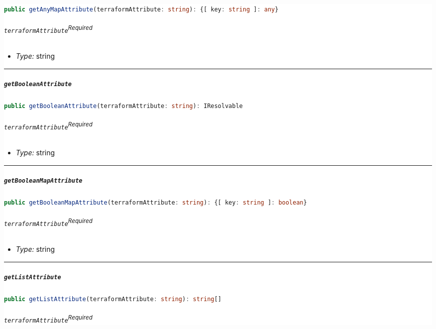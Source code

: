```typescript
public getAnyMapAttribute(terraformAttribute: string): {[ key: string ]: any}
```

###### `terraformAttribute`<sup>Required</sup> <a name="terraformAttribute" id="@cdktf/provider-cloudflare.authenticatedOriginPulls.AuthenticatedOriginPullsConfigAOutputReference.getAnyMapAttribute.parameter.terraformAttribute"></a>

- *Type:* string

---

##### `getBooleanAttribute` <a name="getBooleanAttribute" id="@cdktf/provider-cloudflare.authenticatedOriginPulls.AuthenticatedOriginPullsConfigAOutputReference.getBooleanAttribute"></a>

```typescript
public getBooleanAttribute(terraformAttribute: string): IResolvable
```

###### `terraformAttribute`<sup>Required</sup> <a name="terraformAttribute" id="@cdktf/provider-cloudflare.authenticatedOriginPulls.AuthenticatedOriginPullsConfigAOutputReference.getBooleanAttribute.parameter.terraformAttribute"></a>

- *Type:* string

---

##### `getBooleanMapAttribute` <a name="getBooleanMapAttribute" id="@cdktf/provider-cloudflare.authenticatedOriginPulls.AuthenticatedOriginPullsConfigAOutputReference.getBooleanMapAttribute"></a>

```typescript
public getBooleanMapAttribute(terraformAttribute: string): {[ key: string ]: boolean}
```

###### `terraformAttribute`<sup>Required</sup> <a name="terraformAttribute" id="@cdktf/provider-cloudflare.authenticatedOriginPulls.AuthenticatedOriginPullsConfigAOutputReference.getBooleanMapAttribute.parameter.terraformAttribute"></a>

- *Type:* string

---

##### `getListAttribute` <a name="getListAttribute" id="@cdktf/provider-cloudflare.authenticatedOriginPulls.AuthenticatedOriginPullsConfigAOutputReference.getListAttribute"></a>

```typescript
public getListAttribute(terraformAttribute: string): string[]
```

###### `terraformAttribute`<sup>Required</sup> <a name="terraformAttribute" id="@cdktf/provider-cloudflare.authenticatedOriginPulls.AuthenticatedOriginPullsConfigAOutputReference.getListAttribute.parameter.terraformAttribute"></a>
